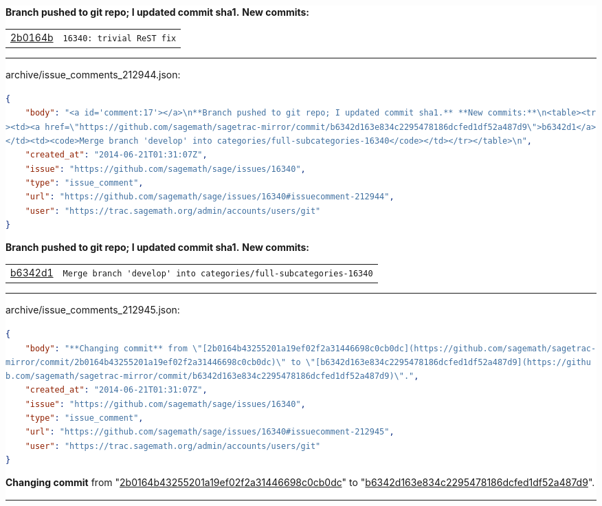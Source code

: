 <a id='comment:16'></a>
**Branch pushed to git repo; I updated commit sha1.** **New commits:**
<table><tr><td><a href="https://github.com/sagemath/sagetrac-mirror/commit/2b0164b43255201a19ef02f2a31446698c0cb0dc">2b0164b</a></td><td><code>16340: trivial ReST fix</code></td></tr></table>




---

archive/issue_comments_212944.json:
```json
{
    "body": "<a id='comment:17'></a>\n**Branch pushed to git repo; I updated commit sha1.** **New commits:**\n<table><tr><td><a href=\"https://github.com/sagemath/sagetrac-mirror/commit/b6342d163e834c2295478186dcfed1df52a487d9\">b6342d1</a></td><td><code>Merge branch 'develop' into categories/full-subcategories-16340</code></td></tr></table>\n",
    "created_at": "2014-06-21T01:31:07Z",
    "issue": "https://github.com/sagemath/sage/issues/16340",
    "type": "issue_comment",
    "url": "https://github.com/sagemath/sage/issues/16340#issuecomment-212944",
    "user": "https://trac.sagemath.org/admin/accounts/users/git"
}
```

<a id='comment:17'></a>
**Branch pushed to git repo; I updated commit sha1.** **New commits:**
<table><tr><td><a href="https://github.com/sagemath/sagetrac-mirror/commit/b6342d163e834c2295478186dcfed1df52a487d9">b6342d1</a></td><td><code>Merge branch 'develop' into categories/full-subcategories-16340</code></td></tr></table>




---

archive/issue_comments_212945.json:
```json
{
    "body": "**Changing commit** from \"[2b0164b43255201a19ef02f2a31446698c0cb0dc](https://github.com/sagemath/sagetrac-mirror/commit/2b0164b43255201a19ef02f2a31446698c0cb0dc)\" to \"[b6342d163e834c2295478186dcfed1df52a487d9](https://github.com/sagemath/sagetrac-mirror/commit/b6342d163e834c2295478186dcfed1df52a487d9)\".",
    "created_at": "2014-06-21T01:31:07Z",
    "issue": "https://github.com/sagemath/sage/issues/16340",
    "type": "issue_comment",
    "url": "https://github.com/sagemath/sage/issues/16340#issuecomment-212945",
    "user": "https://trac.sagemath.org/admin/accounts/users/git"
}
```

**Changing commit** from "[2b0164b43255201a19ef02f2a31446698c0cb0dc](https://github.com/sagemath/sagetrac-mirror/commit/2b0164b43255201a19ef02f2a31446698c0cb0dc)" to "[b6342d163e834c2295478186dcfed1df52a487d9](https://github.com/sagemath/sagetrac-mirror/commit/b6342d163e834c2295478186dcfed1df52a487d9)".



---